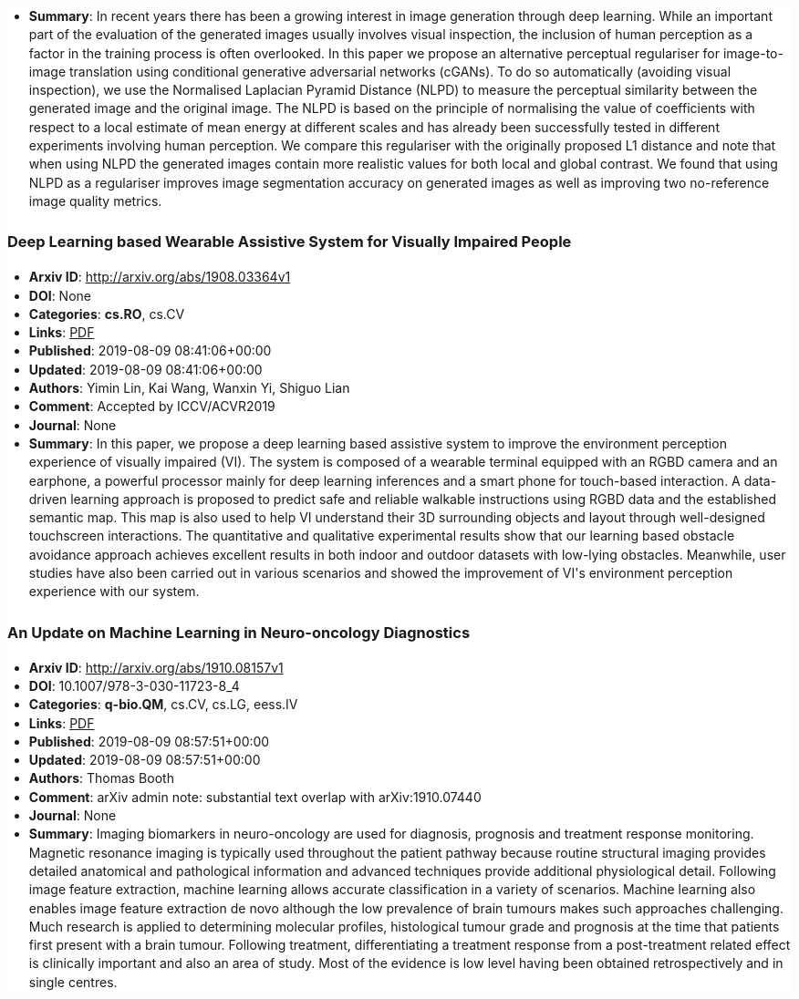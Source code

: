 - **Summary**: In recent years there has been a growing interest in image generation through deep learning. While an important part of the evaluation of the generated images usually involves visual inspection, the inclusion of human perception as a factor in the training process is often overlooked. In this paper we propose an alternative perceptual regulariser for image-to-image translation using conditional generative adversarial networks (cGANs). To do so automatically (avoiding visual inspection), we use the Normalised Laplacian Pyramid Distance (NLPD) to measure the perceptual similarity between the generated image and the original image. The NLPD is based on the principle of normalising the value of coefficients with respect to a local estimate of mean energy at different scales and has already been successfully tested in different experiments involving human perception. We compare this regulariser with the originally proposed L1 distance and note that when using NLPD the generated images contain more realistic values for both local and global contrast. We found that using NLPD as a regulariser improves image segmentation accuracy on generated images as well as improving two no-reference image quality metrics.



### Deep Learning based Wearable Assistive System for Visually Impaired People
- **Arxiv ID**: http://arxiv.org/abs/1908.03364v1
- **DOI**: None
- **Categories**: **cs.RO**, cs.CV
- **Links**: [PDF](http://arxiv.org/pdf/1908.03364v1)
- **Published**: 2019-08-09 08:41:06+00:00
- **Updated**: 2019-08-09 08:41:06+00:00
- **Authors**: Yimin Lin, Kai Wang, Wanxin Yi, Shiguo Lian
- **Comment**: Accepted by ICCV/ACVR2019
- **Journal**: None
- **Summary**: In this paper, we propose a deep learning based assistive system to improve the environment perception experience of visually impaired (VI). The system is composed of a wearable terminal equipped with an RGBD camera and an earphone, a powerful processor mainly for deep learning inferences and a smart phone for touch-based interaction. A data-driven learning approach is proposed to predict safe and reliable walkable instructions using RGBD data and the established semantic map. This map is also used to help VI understand their 3D surrounding objects and layout through well-designed touchscreen interactions. The quantitative and qualitative experimental results show that our learning based obstacle avoidance approach achieves excellent results in both indoor and outdoor datasets with low-lying obstacles. Meanwhile, user studies have also been carried out in various scenarios and showed the improvement of VI's environment perception experience with our system.



### An Update on Machine Learning in Neuro-oncology Diagnostics
- **Arxiv ID**: http://arxiv.org/abs/1910.08157v1
- **DOI**: 10.1007/978-3-030-11723-8_4
- **Categories**: **q-bio.QM**, cs.CV, cs.LG, eess.IV
- **Links**: [PDF](http://arxiv.org/pdf/1910.08157v1)
- **Published**: 2019-08-09 08:57:51+00:00
- **Updated**: 2019-08-09 08:57:51+00:00
- **Authors**: Thomas Booth
- **Comment**: arXiv admin note: substantial text overlap with arXiv:1910.07440
- **Journal**: None
- **Summary**: Imaging biomarkers in neuro-oncology are used for diagnosis, prognosis and treatment response monitoring. Magnetic resonance imaging is typically used throughout the patient pathway because routine structural imaging provides detailed anatomical and pathological information and advanced techniques provide additional physiological detail. Following image feature extraction, machine learning allows accurate classification in a variety of scenarios. Machine learning also enables image feature extraction de novo although the low prevalence of brain tumours makes such approaches challenging. Much research is applied to determining molecular profiles, histological tumour grade and prognosis at the time that patients first present with a brain tumour. Following treatment, differentiating a treatment response from a post-treatment related effect is clinically important and also an area of study. Most of the evidence is low level having been obtained retrospectively and in single centres.

